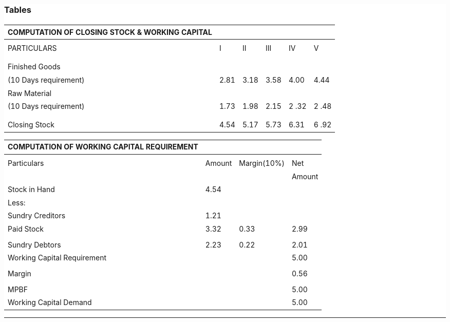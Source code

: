 ### Tables

| COMPUTATION OF CLOSING STOCK & WORKING CAPITAL |  |  |  |  |  |
|---|---|---|---|---|---|
|  |  |  |  |  |  |
| PARTICULARS | I | II | III | IV | V |
|  |  |  |  |  |  |
|  |  |  |  |  |  |
| Finished Goods |  |  |  |  |  |
| (10 Days requirement) | 2.81 | 3.18 | 3.58 | 4.00 | 4.44 |
| Raw Material |  |  |  |  |  |
| (10 Days requirement) | 1.73 | 1.98 | 2.15 | 2 .32 | 2 .48 |
|  |  |  |  |  |  |
|  |  |  |  |  |  |
| Closing Stock | 4.54 | 5.17 | 5.73 | 6.31 | 6 .92 |

| COMPUTATION OF WORKING CAPITAL REQUIREMENT |  |  |  |
|---|---|---|---|
|  |  |  |  |
| Particulars | Amount | Margin(10%) | Net |
|  |  |  | Amount |
| Stock in Hand | 4.54 |  |  |
| Less: |  |  |  |
| Sundry Creditors | 1.21 |  |  |
| Paid Stock | 3.32 | 0.33 | 2.99 |
|  |  |  |  |
| Sundry Debtors | 2.23 | 0.22 | 2.01 |
| Working Capital Requirement |  |  | 5.00 |
|  |  |  |  |
| Margin |  |  | 0.56 |
|  |  |  |  |
| MPBF |  |  | 5.00 |
| Working Capital Demand |  |  | 5.00 |

---
